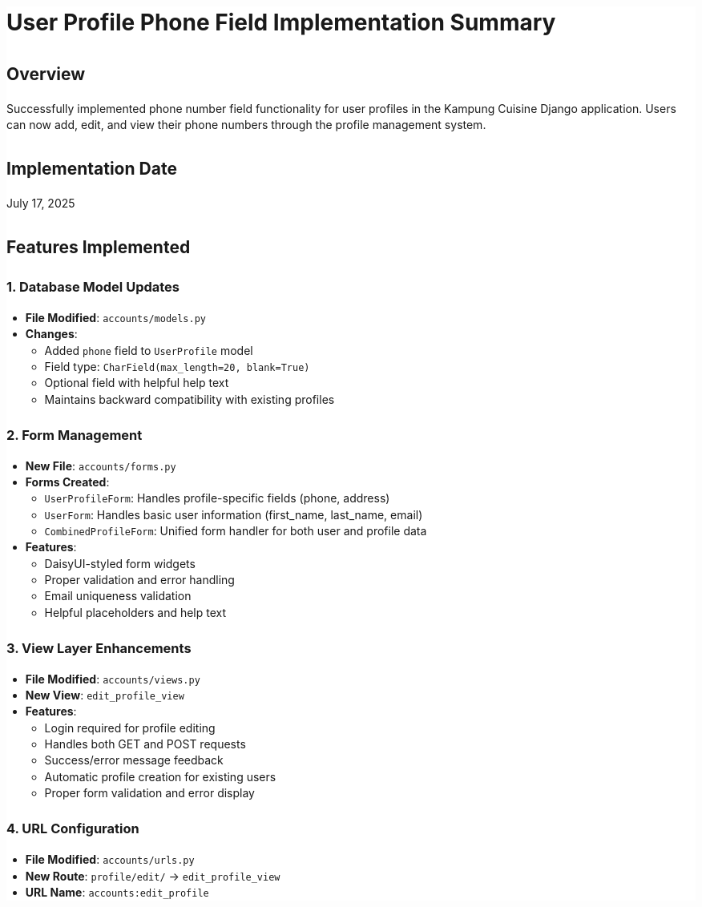# User Profile Phone Field Implementation Summary

## Overview
Successfully implemented phone number field functionality for user profiles in the Kampung Cuisine Django application. Users can now add, edit, and view their phone numbers through the profile management system.

## Implementation Date
July 17, 2025

## Features Implemented

### 1. Database Model Updates
- **File Modified**: `accounts/models.py`
- **Changes**:
  - Added `phone` field to `UserProfile` model
  - Field type: `CharField(max_length=20, blank=True)`
  - Optional field with helpful help text
  - Maintains backward compatibility with existing profiles

### 2. Form Management
- **New File**: `accounts/forms.py`
- **Forms Created**:
  - `UserProfileForm`: Handles profile-specific fields (phone, address)
  - `UserForm`: Handles basic user information (first_name, last_name, email)
  - `CombinedProfileForm`: Unified form handler for both user and profile data
- **Features**:
  - DaisyUI-styled form widgets
  - Proper validation and error handling
  - Email uniqueness validation
  - Helpful placeholders and help text

### 3. View Layer Enhancements
- **File Modified**: `accounts/views.py`
- **New View**: `edit_profile_view`
- **Features**:
  - Login required for profile editing
  - Handles both GET and POST requests
  - Success/error message feedback
  - Automatic profile creation for existing users
  - Proper form validation and error display

### 4. URL Configuration
- **File Modified**: `accounts/urls.py`
- **New Route**: `profile/edit/` → `edit_profile_view`
- **URL Name**: `accounts:edit_profile`
